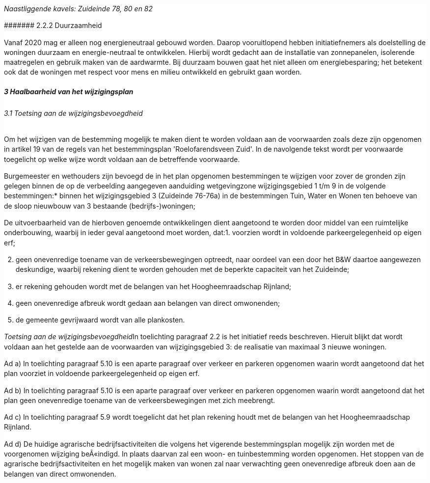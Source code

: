 *Naastliggende kavels: Zuideinde 78, 80 en 82*

####### 2\.2\.2 Duurzaamheid

Vanaf 2020 mag er alleen nog energieneutraal gebouwd worden. Daarop vooruitlopend hebben initiatiefnemers als doelstelling de woningen duurzaam en energie\-neutraal te ontwikkelen. Hierbij wordt gedacht aan de installatie van zonnepanelen, isolerende maatregelen en gebruik maken van de aardwarmte. Bij duurzaam bouwen gaat het niet alleen om energiebesparing; het betekent ook dat de woningen met respect voor mens en milieu ontwikkeld en gebruikt gaan worden.

##### 3 Haalbaarheid van het wijzigingsplan

###### 3\.1 Toetsing aan de wijzigingsbevoegdheid

Om het wijzigen van de bestemming mogelijk te maken dient te worden voldaan aan de voorwaarden zoals deze zijn opgenomen in artikel 19 van de regels van het bestemmingsplan 'Roelofarendsveen Zuid'. In de navolgende tekst wordt per voorwaarde toegelicht op welke wijze wordt voldaan aan de betreffende voorwaarde.

Burgemeester en wethouders zijn bevoegd de in het plan opgenomen bestemmingen te wijzigen voor zover de gronden zijn gelegen binnen de op de verbeelding aangegeven aanduiding wetgevingzone wijzigingsgebied 1 t/m 9 in de volgende bestemmingen:* binnen het wijzigingsgebied 3 (Zuideinde 76\-76a) in de bestemmingen Tuin, Water en Wonen ten behoeve van de sloop nieuwbouw van 3 bestaande (bedrijfs\-)woningen;

De uitvoerbaarheid van de hierboven genoemde ontwikkelingen dient aangetoond te worden door middel van een ruimtelijke onderbouwing, waarbij in ieder geval aangetoond moet worden, dat:1. voorzien wordt in voldoende parkeergelegenheid op eigen erf;

2. geen onevenredige toename van de verkeersbewegingen optreedt, naar oordeel van een door het B\&W daartoe aangewezen deskundige, waarbij rekening dient te worden gehouden met de beperkte capaciteit van het Zuideinde;

3. er rekening gehouden wordt met de belangen van het Hoogheemraadschap Rijnland;

4. geen onevenredige afbreuk wordt gedaan aan belangen van direct omwonenden;

5. de gemeente gevrijwaard wordt van alle plankosten.

*Toetsing aan de wijzigingsbevoegdheid*In toelichting paragraaf 2\.2 is het initiatief reeds beschreven. Hieruit blijkt dat wordt voldaan aan het gestelde aan de voorwaarden van wijzigingsgebied 3: de realisatie van maximaal 3 nieuwe woningen.

Ad a) In toelichting paragraaf 5\.10 is een aparte paragraaf over verkeer en parkeren opgenomen waarin wordt aangetoond dat het plan voorziet in voldoende parkeergelegenheid op eigen erf.

Ad b) In toelichting paragraaf 5\.10 is een aparte paragraaf over verkeer en parkeren opgenomen waarin wordt aangetoond dat het plan geen onevenredige toename van de verkeersbewegingen met zich meebrengt.

Ad c) In toelichting paragraaf 5\.9 wordt toegelicht dat het plan rekening houdt met de belangen van het Hoogheemraadschap Rijnland.

Ad d) De huidige agrarische bedrijfsactiviteiten die volgens het vigerende bestemmingsplan mogelijk zijn worden met de voorgenomen wijziging beÃ«indigd. In plaats daarvan zal een woon\- en tuinbestemming worden opgenomen. Het stoppen van de agrarische bedrijfsactiviteiten en het mogelijk maken van wonen zal naar verwachting geen onevenredige afbreuk doen aan de belangen van direct omwonenden.
